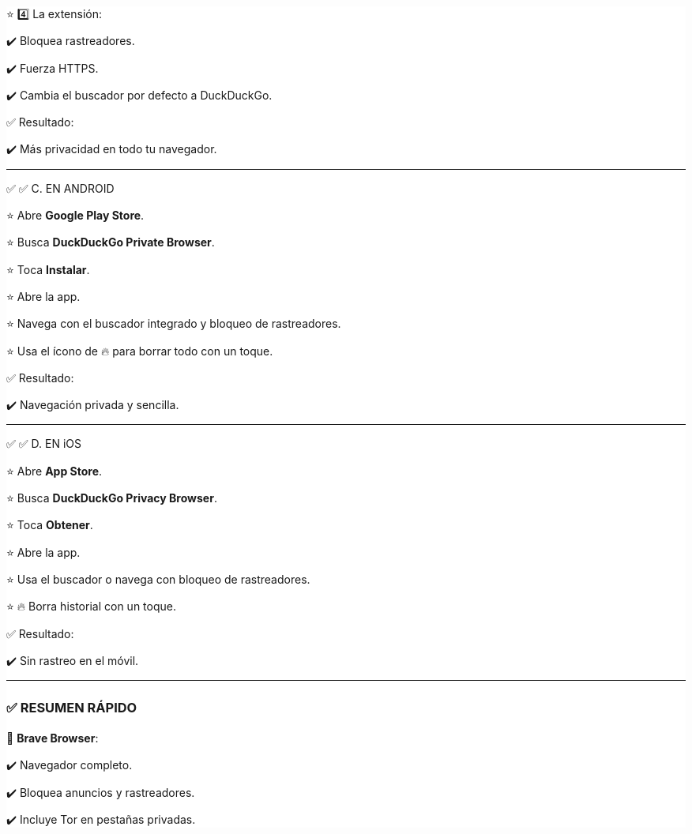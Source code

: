 ⭐ 4️⃣ La extensión:

✔️ Bloquea rastreadores.

✔️ Fuerza HTTPS.

✔️ Cambia el buscador por defecto a DuckDuckGo.

✅ Resultado:

✔️ Más privacidad en todo tu navegador.

---

✅ ✅ C. EN ANDROID

⭐ Abre **Google Play Store**.

⭐ Busca **DuckDuckGo Private Browser**.

⭐ Toca **Instalar**.

⭐ Abre la app.

⭐ Navega con el buscador integrado y bloqueo de rastreadores.

⭐ Usa el ícono de 🔥 para borrar todo con un toque.

✅ Resultado:

✔️ Navegación privada y sencilla.

---

✅ ✅ D. EN iOS

⭐ Abre **App Store**.

⭐ Busca **DuckDuckGo Privacy Browser**.

⭐ Toca **Obtener**.

⭐ Abre la app.

⭐ Usa el buscador o navega con bloqueo de rastreadores.

⭐ 🔥 Borra historial con un toque.

✅ Resultado:

✔️ Sin rastreo en el móvil.

---

### ✅ RESUMEN RÁPIDO

🌟 **Brave Browser**:

✔️ Navegador completo.

✔️ Bloquea anuncios y rastreadores.

✔️ Incluye Tor en pestañas privadas.
